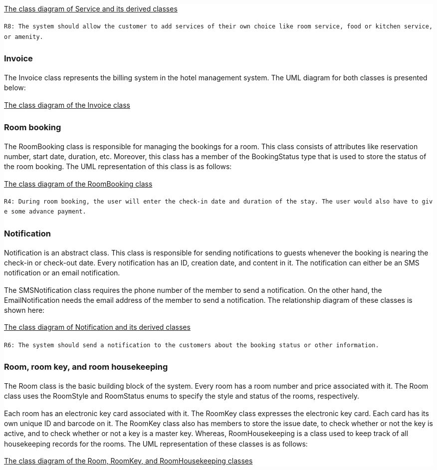 [The class diagram of Service and its derived classes](./service.png)
```
R8: The system should allow the customer to add services of their own choice like room service, food or kitchen service, or amenity.
```

### Invoice
The Invoice class represents the billing system in the hotel management system. The UML diagram for both classes is presented below:

[The class diagram of the Invoice class](./invoice.png)

### Room booking
The RoomBooking class is responsible for managing the bookings for a room. This class consists of attributes like reservation number, start date, duration, etc. Moreover, this class has a member of the BookingStatus type that is used to store the status of the room booking. The UML representation of this class is as follows:

[The class diagram of the RoomBooking class](./roombooking.png)

```
R4: During room booking, the user will enter the check-in date and duration of the stay. The user would also have to give some advance payment.
```

### Notification
Notification is an abstract class. This class is responsible for sending notifications to guests whenever the booking is nearing the check-in or check-out date. Every notification has an ID, creation date, and content in it. The notification can either be an SMS notification or an email notification.

The SMSNotification class requires the phone number of the member to send a notification. On the other hand, the EmailNotification needs the email address of the member to send a notification. The relationship diagram of these classes is shown here:

[The class diagram of Notification and its derived classes](./notification.png)

```
R6: The system should send a notification to the customers about the booking status or other information.
```

### Room, room key, and room housekeeping
The Room class is the basic building block of the system. Every room has a room number and price associated with it. The Room class uses the RoomStyle and RoomStatus enums to specify the style and status of the rooms, respectively.

Each room has an electronic key card associated with it. The RoomKey class expresses the electronic key card. Each card has its own unique ID and barcode on it. The RoomKey class also has members to store the issue date, to check whether or not the key is active, and to check whether or not a key is a master key. Whereas, RoomHousekeeping is a class used to keep track of all housekeeping records for the rooms. The UML representation of these classes is as follows:

[The class diagram of the Room, RoomKey, and RoomHousekeeping classes](./roomrelevant.png)
